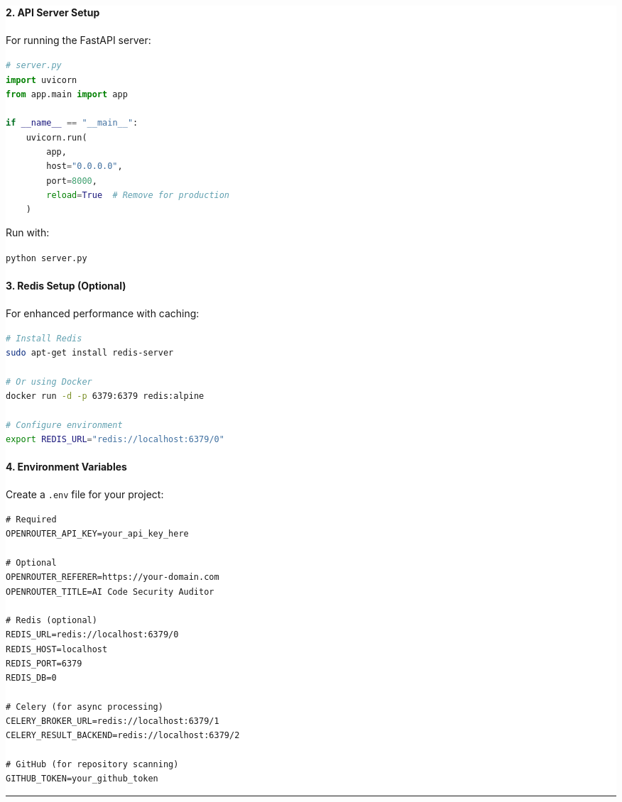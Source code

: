 ```yaml
```

#### **2. API Server Setup**
For running the FastAPI server:

```python
# server.py
import uvicorn
from app.main import app

if __name__ == "__main__":
    uvicorn.run(
        app, 
        host="0.0.0.0", 
        port=8000,
        reload=True  # Remove for production
    )
```

Run with:
```bash
python server.py
```

#### **3. Redis Setup (Optional)**
For enhanced performance with caching:

```bash
# Install Redis
sudo apt-get install redis-server

# Or using Docker
docker run -d -p 6379:6379 redis:alpine

# Configure environment
export REDIS_URL="redis://localhost:6379/0"
```

#### **4. Environment Variables**
Create a `.env` file for your project:

```env
# Required
OPENROUTER_API_KEY=your_api_key_here

# Optional
OPENROUTER_REFERER=https://your-domain.com
OPENROUTER_TITLE=AI Code Security Auditor

# Redis (optional)
REDIS_URL=redis://localhost:6379/0
REDIS_HOST=localhost
REDIS_PORT=6379
REDIS_DB=0

# Celery (for async processing)
CELERY_BROKER_URL=redis://localhost:6379/1
CELERY_RESULT_BACKEND=redis://localhost:6379/2

# GitHub (for repository scanning)
GITHUB_TOKEN=your_github_token
```

---